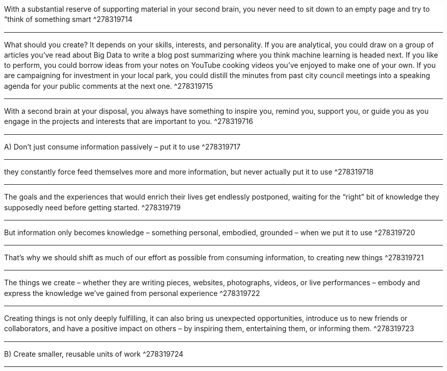 With a substantial reserve of supporting material in your second brain, you never need to sit down to an empty page and try to “think of something smart  ^278319714

---

What should you create? It depends on your skills, interests, and personality. If you are analytical, you could draw on a group of articles you’ve read about Big Data to write a blog post summarizing where you think machine learning is headed next. If you like to perform, you could borrow ideas from your notes on YouTube cooking videos you’ve enjoyed to make one of your own. If you are campaigning for investment in your local park, you could distill the minutes from past city council meetings into a speaking agenda for your public comments at the next one.  ^278319715

---

With a second brain at your disposal, you always have something to inspire you, remind you, support you, or guide you as you engage in the projects and interests that are important to you.  ^278319716

---

A) Don’t just consume information passively – put it to use  ^278319717

---

they constantly force feed themselves more and more information, but never actually put it to use  ^278319718

---

The goals and the experiences that would enrich their lives get endlessly postponed, waiting for the “right” bit of knowledge they supposedly need before getting started.  ^278319719

---

But information only becomes knowledge – something personal, embodied, grounded – when we put it to use  ^278319720

---

That’s why we should shift as much of our effort as possible from consuming information, to creating new things  ^278319721

---

The things we create – whether they are writing pieces, websites, photographs, videos, or live performances – embody and express the knowledge we’ve gained from personal experience  ^278319722

---

Creating things is not only deeply fulfilling, it can also bring us unexpected opportunities, introduce us to new friends or collaborators, and have a positive impact on others – by inspiring them, entertaining them, or informing them.  ^278319723

---

B) Create smaller, reusable units of work  ^278319724

---
